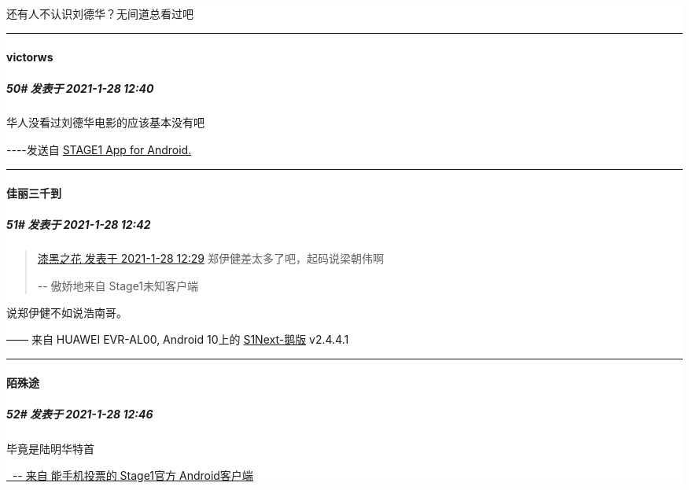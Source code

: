 
还有人不认识刘德华？无间道总看过吧







*****

####  victorws  
##### 50#       发表于 2021-1-28 12:40




华人没看过刘德华电影的应该基本没有吧


----发送自 [STAGE1 App for Android.](http://stage1.5j4m.com/?1.37)







*****

####  佳丽三千到  
##### 51#       发表于 2021-1-28 12:42



<blockquote><a href="httphttps://bbs.saraba1st.com/2b/forum.php?mod=redirect&amp;goto=findpost&amp;pid=50169529&amp;ptid=1985094" target="_blank">漆黑之花 发表于 2021-1-28 12:29</a>
郑伊健差太多了吧，起码说梁朝伟啊

 -- 傲娇地来自 Stage1未知客户端</blockquote>
说郑伊健不如说浩南哥。


—— 来自 HUAWEI EVR-AL00, Android 10上的 [S1Next-鹅版](https://github.com/ykrank/S1-Next/releases) v2.4.4.1







*****

####  陌殊途  
##### 52#       发表于 2021-1-28 12:46




毕竟是陆明华特首

[  -- 来自 能手机投票的 Stage1官方 Android客户端](https://www.coolapk.com/apk/140634)






